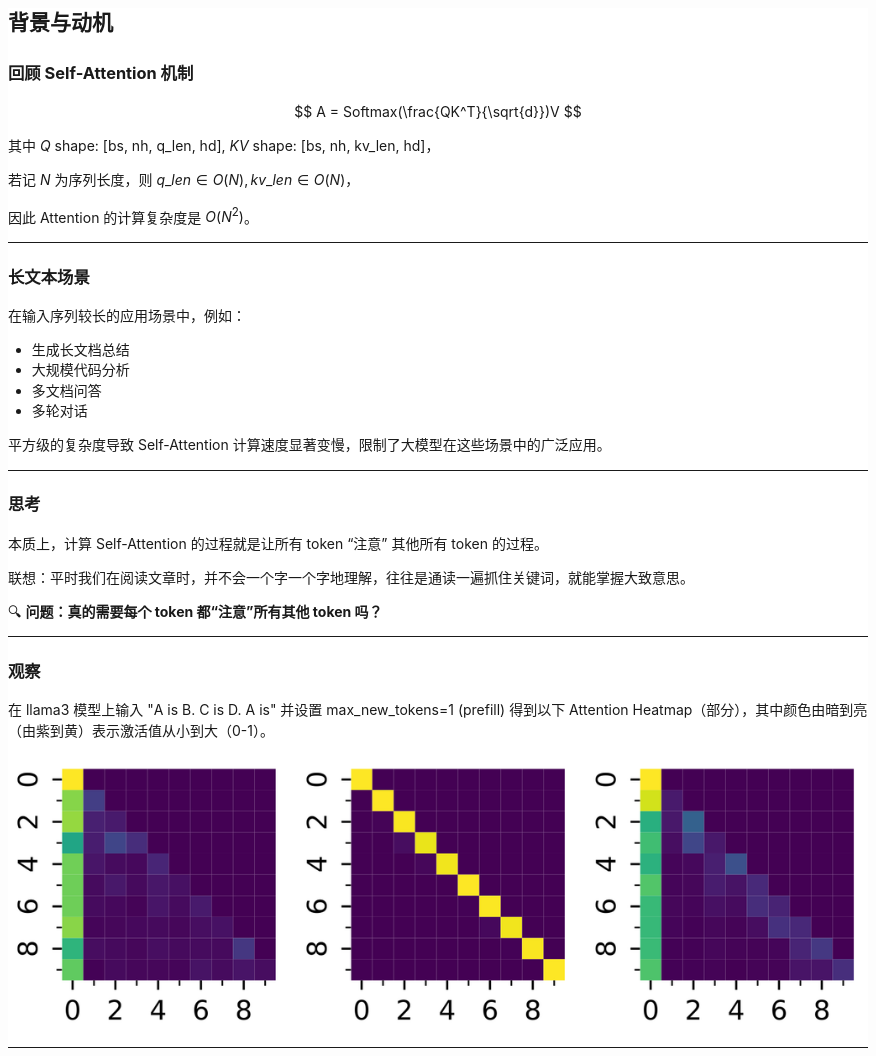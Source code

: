 ## 背景与动机

### 回顾 Self-Attention 机制

$$
A = Softmax(\frac{QK^T}{\sqrt{d}})V
$$

其中 $Q$ shape: [bs, nh, q_len, hd], $KV$ shape: [bs, nh, kv_len, hd]，

若记 $N$ 为序列长度，则 $q\_len \in O(N), kv\_len \in O(N)$，

因此 Attention 的计算复杂度是 $O(N^2)$。

---

### 长文本场景

在输入序列较长的应用场景中，例如：
* 生成长文档总结
* 大规模代码分析
* 多文档问答
* 多轮对话
  
平方级的复杂度导致 Self-Attention 计算速度显著变慢，限制了大模型在这些场景中的广泛应用。

---

### 思考

本质上，计算 Self-Attention 的过程就是让所有 token “注意” 其他所有 token 的过程。

联想：平时我们在阅读文章时，并不会一个字一个字地理解，往往是通读一遍抓住关键词，就能掌握大致意思。

🔍 **问题：真的需要每个 token 都“注意”所有其他 token 吗？**

---

### 观察

在 llama3 模型上输入 "A is B. C is D. A is" 并设置 max_new_tokens=1 (prefill) 得到以下 Attention Heatmap（部分），其中颜色由暗到亮（由紫到黄）表示激活值从小到大（0-1）。

<img src="../images/l9/sparsity.png" width="100%" />

---